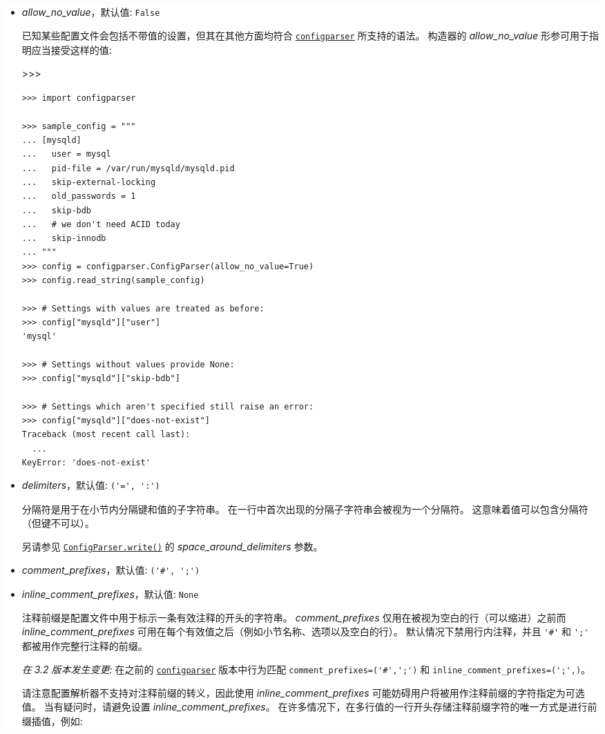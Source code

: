 - *allow_no_value*，默认值: `False`

  已知某些配置文件会包括不带值的设置，但其在其他方面均符合 [`configparser`](https://docs.python.org/zh-cn/3.13/library/configparser.html#module-configparser) 所支持的语法。 构造器的 *allow_no_value* 形参可用于指明应当接受这样的值:

  \>>>

  ```
  >>> import configparser
  
  >>> sample_config = """
  ... [mysqld]
  ...   user = mysql
  ...   pid-file = /var/run/mysqld/mysqld.pid
  ...   skip-external-locking
  ...   old_passwords = 1
  ...   skip-bdb
  ...   # we don't need ACID today
  ...   skip-innodb
  ... """
  >>> config = configparser.ConfigParser(allow_no_value=True)
  >>> config.read_string(sample_config)
  
  >>> # Settings with values are treated as before:
  >>> config["mysqld"]["user"]
  'mysql'
  
  >>> # Settings without values provide None:
  >>> config["mysqld"]["skip-bdb"]
  
  >>> # Settings which aren't specified still raise an error:
  >>> config["mysqld"]["does-not-exist"]
  Traceback (most recent call last):
    ...
  KeyError: 'does-not-exist'
  ```

- *delimiters*，默认值: `('=', ':')`

  分隔符是用于在小节内分隔键和值的子字符串。 在一行中首次出现的分隔子字符串会被视为一个分隔符。 这意味着值可以包含分隔符（但键不可以）。

  另请参见 [`ConfigParser.write()`](https://docs.python.org/zh-cn/3.13/library/configparser.html#configparser.ConfigParser.write) 的 *space_around_delimiters* 参数。

- *comment_prefixes*，默认值: `('#', ';')`

- *inline_comment_prefixes*，默认值: `None`

  注释前缀是配置文件中用于标示一条有效注释的开头的字符串。 *comment_prefixes* 仅用在被视为空白的行（可以缩进）之前而 *inline_comment_prefixes* 可用在每个有效值之后（例如小节名称、选项以及空白的行）。 默认情况下禁用行内注释，并且 `'#'` 和 `';'` 都被用作完整行注释的前缀。

  *在 3.2 版本发生变更:* 在之前的 [`configparser`](https://docs.python.org/zh-cn/3.13/library/configparser.html#module-configparser) 版本中行为匹配 `comment_prefixes=('#',';')` 和 `inline_comment_prefixes=(';',)`。

  请注意配置解析器不支持对注释前缀的转义，因此使用 *inline_comment_prefixes* 可能妨碍用户将被用作注释前缀的字符指定为可选值。 当有疑问时，请避免设置 *inline_comment_prefixes*。 在许多情况下，在多行值的一行开头存储注释前缀字符的唯一方式是进行前缀插值，例如:
